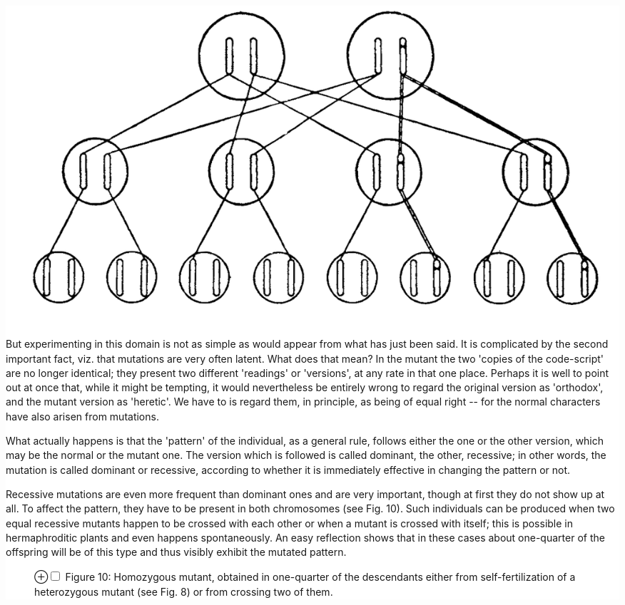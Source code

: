<img src="/assets/images/classic_papers/what_is_life/fig9.png">
</figure>

But experimenting in this domain is not as simple as would appear from what has just been said. It is complicated by the second important fact, viz. that mutations are very often latent. What does that mean? In the mutant the two 'copies of the code-script' are no longer identical; they present two different 'readings' or 'versions', at any rate in that one place. Perhaps it is well to point out at once that, while it might be tempting, it would nevertheless be entirely wrong to regard the original version as 'orthodox', and the mutant version as 'heretic'. We have to is regard them, in principle, as being of equal right -- for the normal characters have also arisen from mutations.

What actually happens is that the 'pattern' of the individual, as a general rule, follows either the one or the other version, which may be the normal or the mutant one. The version which is followed is called dominant, the other, recessive; in other words, the mutation is called dominant or recessive, according to whether it is immediately effective in changing the pattern or not.

Recessive mutations are even more frequent than dominant ones and are very important, though at first they do not show up at all. To affect the pattern, they have to be present in both chromosomes (see Fig. 10). Such individuals can be produced when two equal recessive mutants happen to be crossed with each other or when a mutant is crossed with itself; this is possible in hermaphroditic plants and even happens spontaneously. An easy reflection shows that in these cases about one-quarter of the offspring will be of this type and thus visibly exhibit the mutated pattern.

<figure>
<label for="mn-fig-10" class="margin-toggle">⊕</label><input type="checkbox" id="mn-fig-10" class="margin-toggle">
<span class="marginnote">Figure 10: Homozygous mutant, obtained in one-quarter of the descendants either from self-fertilization of a heterozygous mutant (see Fig. 8)
or from crossing two of them.</span>